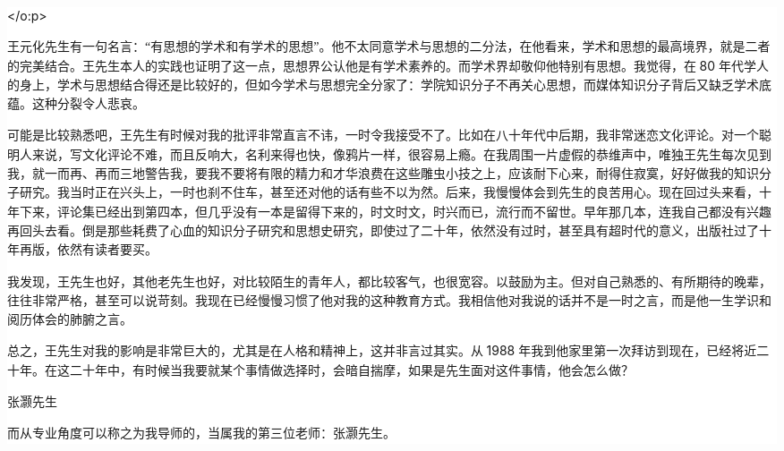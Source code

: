   </o:p>
 </p>
 <p class="MsoNormal">
  <span lang="ZH-CN" style='font-family:宋体;mso-ascii-font-family:
"Times New Roman"'>
   王元化先生有一句名言：“有思想的学术和有学术的思想”。他不太同意学术与思想的二分法，在他看来，学术和思想的最高境界，就是二者的完美结合。王先生本人的实践也证明了这一点，思想界公认他是有学术素养的。而学术界却敬仰他特别有思想。我觉得，在
  </span>
  80
  <span lang="ZH-CN" style='font-family:宋体;mso-ascii-font-family:"Times New Roman"'>
   年代学人的身上，学术与思想结合得还是比较好的，但如今学术与思想完全分家了：学院知识分子不再关心思想，而媒体知识分子背后又缺乏学术底蕴。这种分裂令人悲哀。
  </span>
  <o:p>
  </o:p>
 </p>
 <p class="MsoNormal">
  <span lang="ZH-CN" style='font-family:宋体;mso-ascii-font-family:
"Times New Roman"'>
   可能是比较熟悉吧，王先生有时候对我的批评非常直言不讳，一时令我接受不了。比如在八十年代中后期，我非常迷恋文化评论。对一个聪明人来说，写文化评论不难，而且反响大，名利来得也快，像鸦片一样，很容易上瘾。在我周围一片虚假的恭维声中，唯独王先生每次见到我，就一而再、再而三地警告我，要我不要将有限的精力和才华浪费在这些雕虫小技之上，应该耐下心来，耐得住寂寞，好好做我的知识分子研究。我当时正在兴头上，一时也刹不住车，甚至还对他的话有些不以为然。后来，我慢慢体会到先生的良苦用心。现在回过头来看，十年下来，评论集已经出到第四本，但几乎没有一本是留得下来的，时文时文，时兴而已，流行而不留世。早年那几本，连我自己都没有兴趣再回头去看。倒是那些耗费了心血的知识分子研究和思想史研究，即使过了二十年，依然没有过时，甚至具有超时代的意义，出版社过了十年再版，依然有读者要买。
  </span>
  <o:p>
  </o:p>
 </p>
 <p class="MsoNormal">
  <span lang="ZH-CN" style='font-family:宋体;mso-ascii-font-family:
"Times New Roman"'>
   我发现，王先生也好，其他老先生也好，对比较陌生的青年人，都比较客气，也很宽容。以鼓励为主。但对自己熟悉的、有所期待的晚辈，往往非常严格，甚至可以说苛刻。我现在已经慢慢习惯了他对我的这种教育方式。我相信他对我说的话并不是一时之言，而是他一生学识和阅历体会的肺腑之言。
  </span>
  <o:p>
  </o:p>
 </p>
 <p class="MsoNormal">
  <span lang="ZH-CN" style='font-family:宋体;mso-ascii-font-family:
"Times New Roman"'>
   总之，王先生对我的影响是非常巨大的，尤其是在人格和精神上，这并非言过其实。从
  </span>
  1988
  <span lang="ZH-CN" style='font-family:宋体;mso-ascii-font-family:"Times New Roman"'>
   年我到他家里第一次拜访到现在，已经将近二十年。在这二十年中，有时候当我要就某个事情做选择时，会暗自揣摩，如果是先生面对这件事情，他会怎么做？
  </span>
  <o:p>
  </o:p>
 </p>
 <p class="MsoNormal">
  <span lang="ZH-CN" style='font-family:宋体;mso-ascii-font-family:
"Times New Roman"'>
   张灏先生
  </span>
  <o:p>
  </o:p>
 </p>
 <p class="MsoNormal">
  <span lang="ZH-CN" style='font-family:宋体;mso-ascii-font-family:
"Times New Roman"'>
   而从专业角度可以称之为我导师的，当属我的第三位老师：张灏先生。
  </span>
  <o:p>
  </o:p>
 </p>
 <p class="MsoNormal">